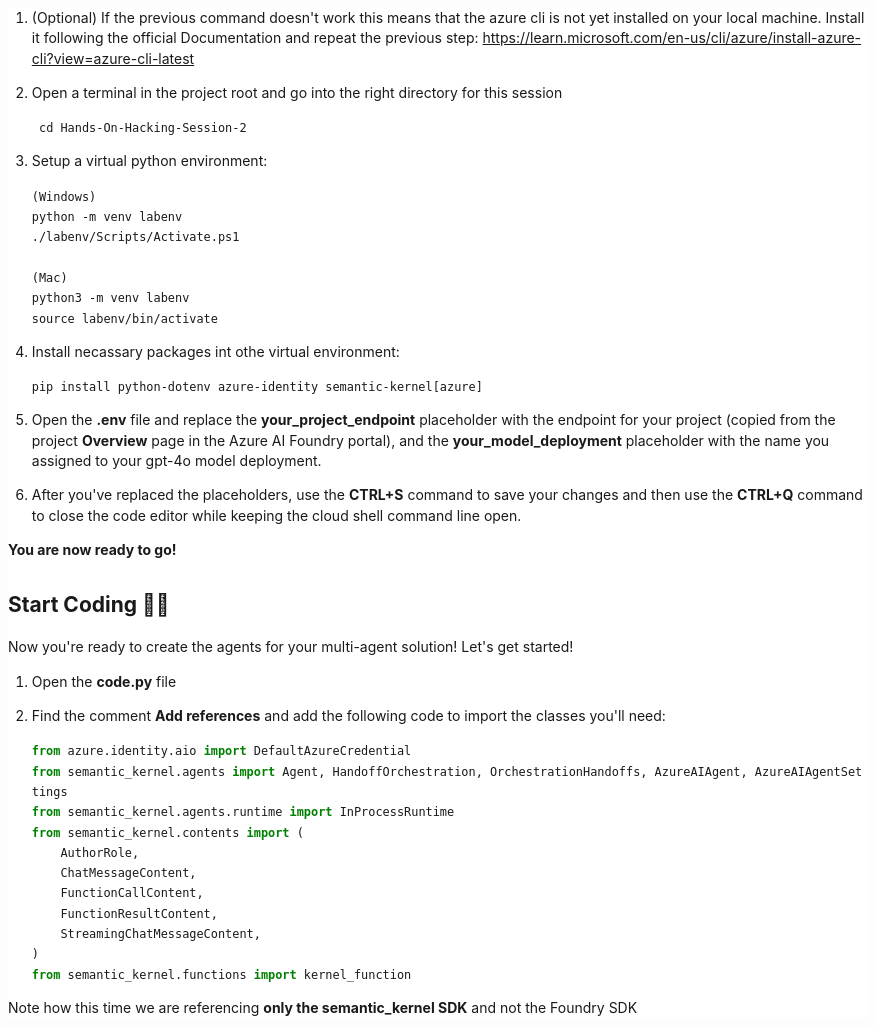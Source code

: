 1. (Optional) If the previous command doesn't work this means that the azure cli is not yet installed on your local
   machine. Install it following the official Documentation and repeat the previous step: https://learn.microsoft.com/en-us/cli/azure/install-azure-cli?view=azure-cli-latest

1. Open a terminal in the project root and go into the right directory for this session

   ```
    cd Hands-On-Hacking-Session-2 
    ```

1. Setup a virtual python environment:

    ```
    (Windows)
   python -m venv labenv
   ./labenv/Scripts/Activate.ps1

    (Mac)
    python3 -m venv labenv
    source labenv/bin/activate
    ```
1. Install necassary packages int othe virtual environment:

    ```
    pip install python-dotenv azure-identity semantic-kernel[azure] 

    ````

1. Open the **.env** file and  replace the **your_project_endpoint** placeholder with the endpoint for your project (copied from the project **Overview** page in the Azure AI Foundry portal), and the **your_model_deployment** placeholder with the name you assigned to your gpt-4o model deployment.

1. After you've replaced the placeholders, use the **CTRL+S** command to save your changes and then use the **CTRL+Q** command to close the code editor while keeping the cloud shell command line open.

**You are now ready to go!**
 

## Start Coding 🧑‍💻

Now you're ready to create the agents for your multi-agent solution! Let's get started!

1. Open the **code.py** file

1. Find the comment **Add references** and add the following code to import the classes you'll need:

    ```python
    from azure.identity.aio import DefaultAzureCredential
    from semantic_kernel.agents import Agent, HandoffOrchestration, OrchestrationHandoffs, AzureAIAgent, AzureAIAgentSettings
    from semantic_kernel.agents.runtime import InProcessRuntime
    from semantic_kernel.contents import (
        AuthorRole,
        ChatMessageContent,
        FunctionCallContent,
        FunctionResultContent,
        StreamingChatMessageContent,
    )
    from semantic_kernel.functions import kernel_function
    ```
Note how this time we are referencing **only the semantic_kernel SDK** and not the Foundry SDK

   ```